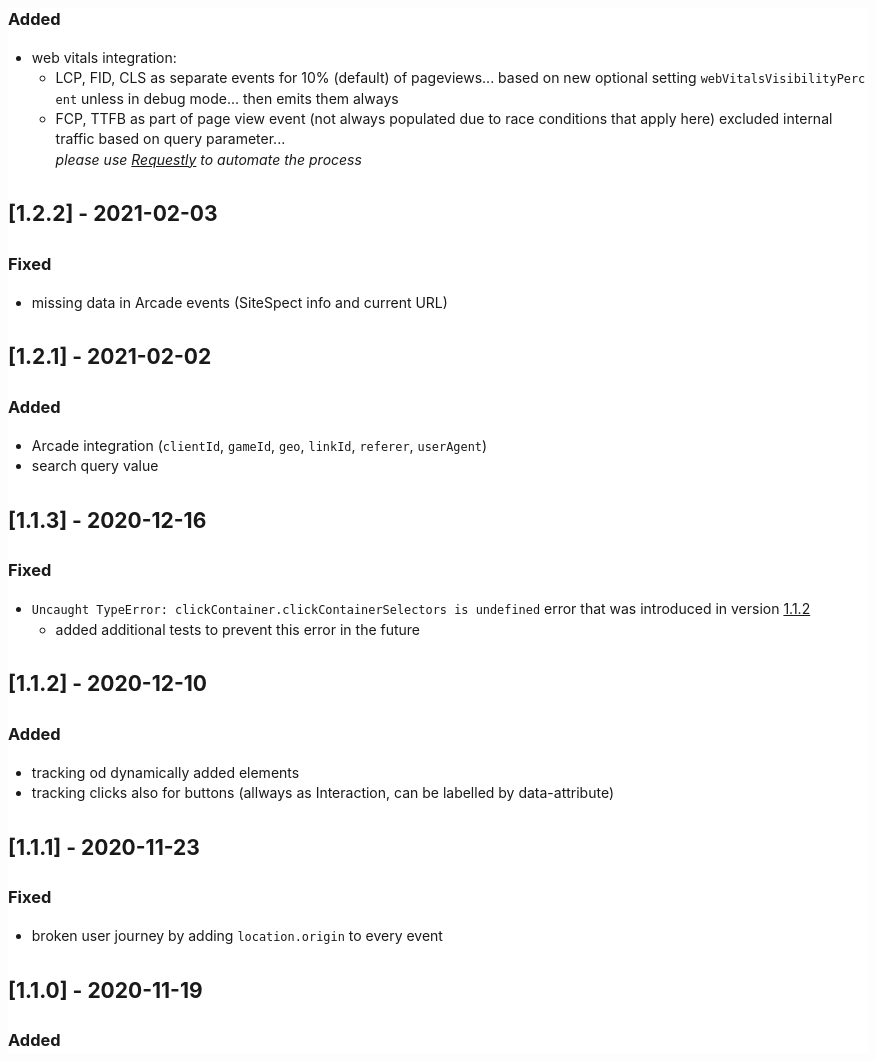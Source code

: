 ### Added

-   web vitals integration:
    -   LCP, FID, CLS as separate events for 10% (default) of pageviews... based on new optional setting `webVitalsVisibilityPercent` unless in debug mode... then emits them always
    -   FCP, TTFB as part of page view event (not always populated due to race conditions that apply here)
        excluded internal traffic based on query parameter...  
        _please use [Requestly](https://www.notion.so/winasone/Requestly-1650f0177b4643049d34733ac90a684a) to automate the process_

## [1.2.2] - 2021-02-03

### Fixed

-   missing data in Arcade events (SiteSpect info and current URL)

## [1.2.1] - 2021-02-02

### Added

-   Arcade integration (`clientId`, `gameId`, `geo`, `linkId`, `referer`, `userAgent`)
-   search query value

## [1.1.3] - 2020-12-16

### Fixed

-   `Uncaught TypeError: clickContainer.clickContainerSelectors is undefined` error that was introduced in version [1.1.2](https://github.com/NetManagement/aa-connector/releases/tag/1.1.2)
    -   added additional tests to prevent this error in the future

## [1.1.2] - 2020-12-10

### Added

-   tracking od dynamically added elements
-   tracking clicks also for buttons (allways as Interaction, can be labelled by data-attribute)

## [1.1.1] - 2020-11-23

### Fixed

-   broken user journey by adding `location.origin` to every event

## [1.1.0] - 2020-11-19

### Added
